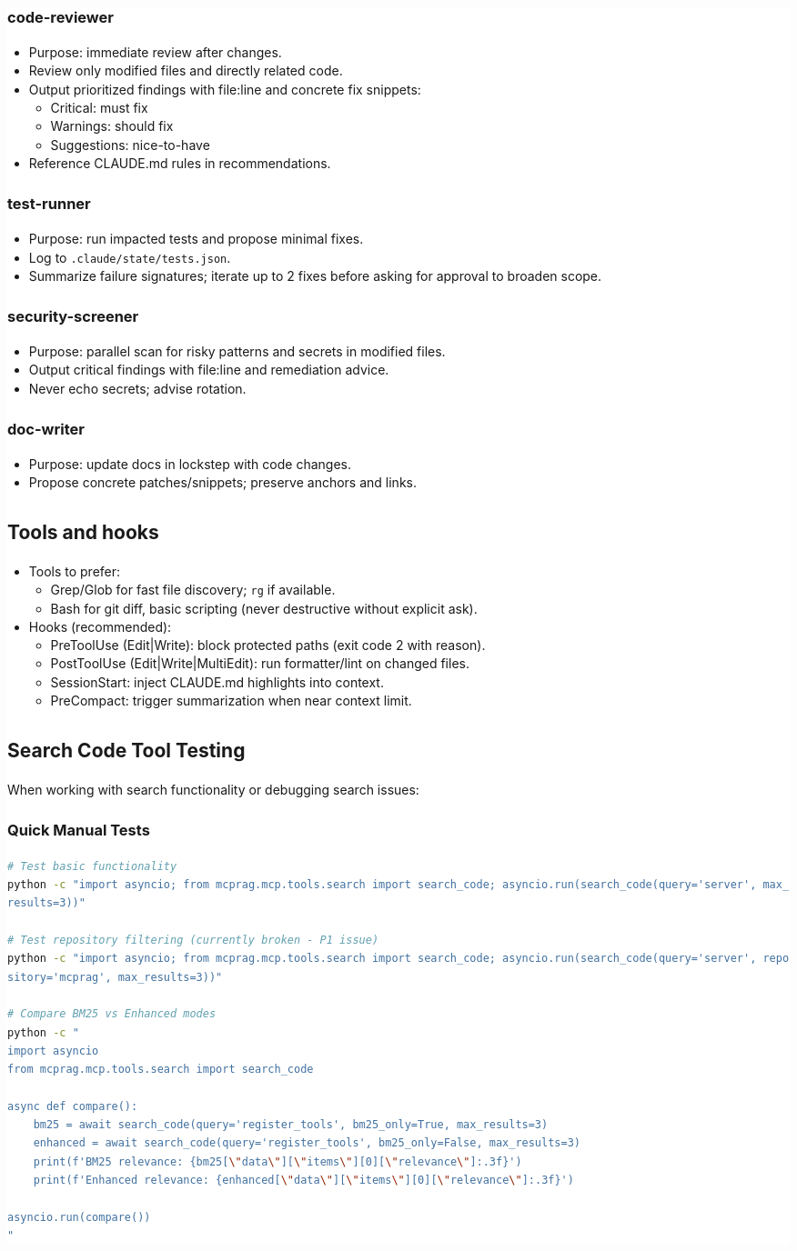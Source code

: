 ### code-reviewer
- Purpose: immediate review after changes.
- Review only modified files and directly related code.
- Output prioritized findings with file:line and concrete fix snippets:
  - Critical: must fix
  - Warnings: should fix
  - Suggestions: nice-to-have
- Reference CLAUDE.md rules in recommendations.

### test-runner
- Purpose: run impacted tests and propose minimal fixes.
- Log to `.claude/state/tests.json`.
- Summarize failure signatures; iterate up to 2 fixes before asking for approval to broaden scope.

### security-screener
- Purpose: parallel scan for risky patterns and secrets in modified files.
- Output critical findings with file:line and remediation advice.
- Never echo secrets; advise rotation.

### doc-writer
- Purpose: update docs in lockstep with code changes.
- Propose concrete patches/snippets; preserve anchors and links.

## Tools and hooks
- Tools to prefer:
  - Grep/Glob for fast file discovery; `rg` if available.
  - Bash for git diff, basic scripting (never destructive without explicit ask).
- Hooks (recommended):
  - PreToolUse (Edit|Write): block protected paths (exit code 2 with reason).
  - PostToolUse (Edit|Write|MultiEdit): run formatter/lint on changed files.
  - SessionStart: inject CLAUDE.md highlights into context.
  - PreCompact: trigger summarization when near context limit.

## Search Code Tool Testing
When working with search functionality or debugging search issues:

### Quick Manual Tests
```bash
# Test basic functionality
python -c "import asyncio; from mcprag.mcp.tools.search import search_code; asyncio.run(search_code(query='server', max_results=3))"

# Test repository filtering (currently broken - P1 issue)
python -c "import asyncio; from mcprag.mcp.tools.search import search_code; asyncio.run(search_code(query='server', repository='mcprag', max_results=3))"

# Compare BM25 vs Enhanced modes
python -c "
import asyncio
from mcprag.mcp.tools.search import search_code

async def compare():
    bm25 = await search_code(query='register_tools', bm25_only=True, max_results=3)
    enhanced = await search_code(query='register_tools', bm25_only=False, max_results=3)
    print(f'BM25 relevance: {bm25[\"data\"][\"items\"][0][\"relevance\"]:.3f}')
    print(f'Enhanced relevance: {enhanced[\"data\"][\"items\"][0][\"relevance\"]:.3f}')

asyncio.run(compare())
"
```

